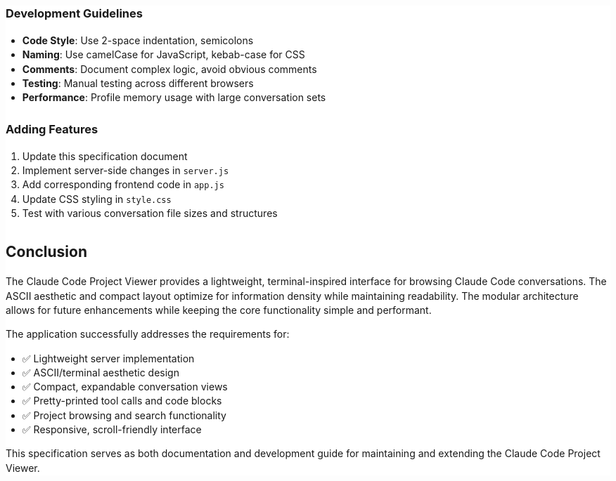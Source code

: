 ### Development Guidelines
- **Code Style**: Use 2-space indentation, semicolons
- **Naming**: Use camelCase for JavaScript, kebab-case for CSS
- **Comments**: Document complex logic, avoid obvious comments
- **Testing**: Manual testing across different browsers
- **Performance**: Profile memory usage with large conversation sets

### Adding Features
1. Update this specification document
2. Implement server-side changes in `server.js`
3. Add corresponding frontend code in `app.js`
4. Update CSS styling in `style.css`
5. Test with various conversation file sizes and structures

## Conclusion

The Claude Code Project Viewer provides a lightweight, terminal-inspired interface for browsing Claude Code conversations. The ASCII aesthetic and compact layout optimize for information density while maintaining readability. The modular architecture allows for future enhancements while keeping the core functionality simple and performant.

The application successfully addresses the requirements for:
- ✅ Lightweight server implementation
- ✅ ASCII/terminal aesthetic design
- ✅ Compact, expandable conversation views
- ✅ Pretty-printed tool calls and code blocks
- ✅ Project browsing and search functionality
- ✅ Responsive, scroll-friendly interface

This specification serves as both documentation and development guide for maintaining and extending the Claude Code Project Viewer.
